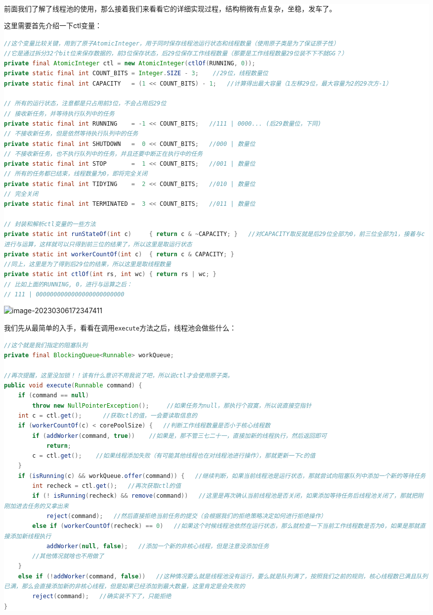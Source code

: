 前面我们了解了线程池的使用，那么接着我们来看看它的详细实现过程，结构稍微有点复杂，坐稳，发车了。

这里需要首先介绍一下ctl变量：

```java
//这个变量比较关键，用到了原子AtomicInteger，用于同时保存线程池运行状态和线程数量（使用原子类是为了保证原子性）
//它是通过拆分32个bit位来保存数据的，前3位保存状态，后29位保存工作线程数量（那要是工作线程数量29位装不下不就GG？）
private final AtomicInteger ctl = new AtomicInteger(ctlOf(RUNNING, 0));
private static final int COUNT_BITS = Integer.SIZE - 3;    //29位，线程数量位
private static final int CAPACITY   = (1 << COUNT_BITS) - 1;   //计算得出最大容量（1左移29位，最大容量为2的29次方-1）

// 所有的运行状态，注意都是只占用前3位，不会占用后29位
// 接收新任务，并等待执行队列中的任务
private static final int RUNNING    = -1 << COUNT_BITS;   //111 | 0000... (后29数量位，下同)
// 不接收新任务，但是依然等待执行队列中的任务
private static final int SHUTDOWN   =  0 << COUNT_BITS;   //000 | 数量位
// 不接收新任务，也不执行队列中的任务，并且还要中断正在执行中的任务
private static final int STOP       =  1 << COUNT_BITS;   //001 | 数量位
// 所有的任务都已结束，线程数量为0，即将完全关闭
private static final int TIDYING    =  2 << COUNT_BITS;   //010 | 数量位
// 完全关闭
private static final int TERMINATED =  3 << COUNT_BITS;   //011 | 数量位

// 封装和解析ctl变量的一些方法
private static int runStateOf(int c)     { return c & ~CAPACITY; }   //对CAPACITY取反就是后29位全部为0，前三位全部为1，接着与c进行与运算，这样就可以只得到前三位的结果了，所以这里是取运行状态
private static int workerCountOf(int c)  { return c & CAPACITY; }
//同上，这里是为了得到后29位的结果，所以这里是取线程数量
private static int ctlOf(int rs, int wc) { return rs | wc; }   
// 比如上面的RUNNING, 0，进行与运算之后：
// 111 | 0000000000000000000000000
```

![image-20230306172347411](https://s2.loli.net/2023/03/06/yoFvxQJq84G6dcH.png)

我们先从最简单的入手，看看在调用`execute`方法之后，线程池会做些什么：

```java
//这个就是我们指定的阻塞队列
private final BlockingQueue<Runnable> workQueue;

//再次提醒，这里没加锁！！该有什么意识不用我说了吧，所以说ctl才会使用原子类。
public void execute(Runnable command) {
    if (command == null)
        throw new NullPointerException();     //如果任务为null，那执行个寂寞，所以说直接空指针
    int c = ctl.get();      //获取ctl的值，一会要读取信息的
    if (workerCountOf(c) < corePoolSize) {   //判断工作线程数量是否小于核心线程数
        if (addWorker(command, true))    //如果是，那不管三七二十一，直接加新的线程执行，然后返回即可
            return;
        c = ctl.get();    //如果线程添加失败（有可能其他线程也在对线程池进行操作），那就更新一下c的值
    }
    if (isRunning(c) && workQueue.offer(command)) {   //继续判断，如果当前线程池是运行状态，那就尝试向阻塞队列中添加一个新的等待任务
        int recheck = ctl.get();   //再次获取ctl的值
        if (! isRunning(recheck) && remove(command))   //这里是再次确认当前线程池是否关闭，如果添加等待任务后线程池关闭了，那就把刚刚加进去任务的又拿出来
            reject(command);   //然后直接拒绝当前任务的提交（会根据我们的拒绝策略决定如何进行拒绝操作）
        else if (workerCountOf(recheck) == 0)   //如果这个时候线程池依然在运行状态，那么就检查一下当前工作线程数是否为0，如果是那就直接添加新线程执行
            addWorker(null, false);   //添加一个新的非核心线程，但是注意没添加任务
      	//其他情况就啥也不用做了
    }
    else if (!addWorker(command, false))   //这种情况要么就是线程池没有运行，要么就是队列满了，按照我们之前的规则，核心线程数已满且队列已满，那么会直接添加新的非核心线程，但是如果已经添加到最大数量，这里肯定是会失败的
        reject(command);   //确实装不下了，只能拒绝
}
```